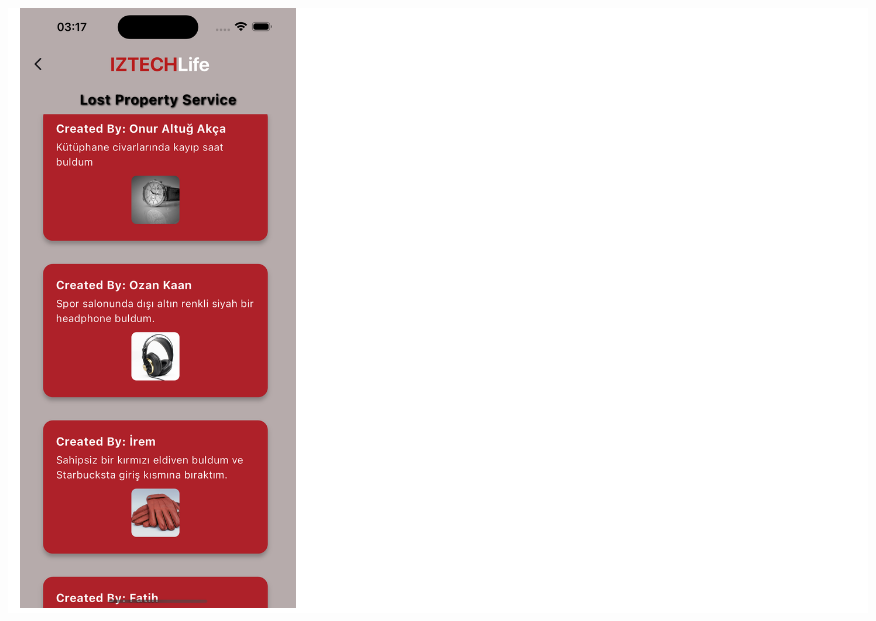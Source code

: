   <img src="Screenshots/Lost%20Property%20Pages/lost_property_all_announcements.png" width="300" height="600" alt="Lost Property Information All Announcements">